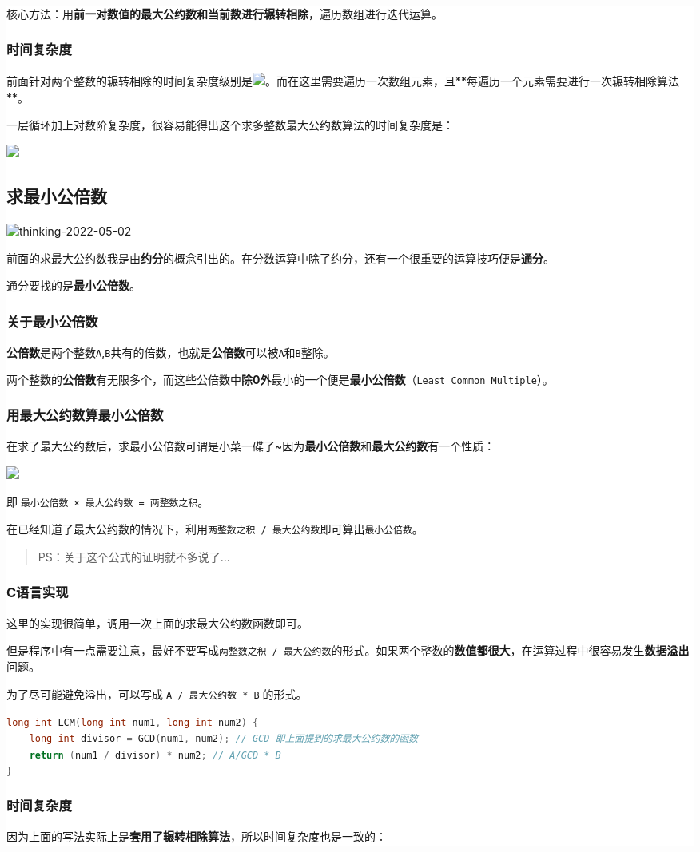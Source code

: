 核心方法：用**前一对数值的最大公约数和当前数进行辗转相除**，遍历数组进行迭代运算。  

### 时间复杂度  

前面针对两个整数的辗转相除的时间复杂度级别是![](https://render.githubusercontent.com/render/math?math={\color{Gray}%20\large%20O(\log_{}{n})%20%20%20%20})。而在这里需要遍历一次数组元素，且**每遍历一个元素需要进行一次辗转相除算法**。  

一层循环加上对数阶复杂度，很容易能得出这个求多整数最大公约数算法的时间复杂度是：  

![](https://render.githubusercontent.com/render/math?math={\color{Gray}%20\LARGE%20O(n\log_{}{n})%20%20%20%20})  

## 求最小公倍数

![thinking-2022-05-02](https://cdn.jsdelivr.net/gh/cat-note/bottleassets@latest/img/thinking-2022-05-02.jpg)  

前面的求最大公约数我是由**约分**的概念引出的。在分数运算中除了约分，还有一个很重要的运算技巧便是**通分**。  

通分要找的是**最小公倍数**。

### 关于最小公倍数  

**公倍数**是两个整数`A`,`B`共有的倍数，也就是**公倍数**可以被`A`和`B`整除。  

两个整数的**公倍数**有无限多个，而这些公倍数中**除0外**最小的一个便是**最小公倍数**（`Least Common Multiple`）。  

### 用最大公约数算最小公倍数

在求了最大公约数后，求最小公倍数可谓是小菜一碟了~因为**最小公倍数**和**最大公约数**有一个性质：  

![](https://render.githubusercontent.com/render/math?math={\color{Gray}%20\LARGE%20lcm(A,B)\cdot%20gcd(A,B)%20=%20A%20\times%20B%20})  

即 `最小公倍数 × 最大公约数 = 两整数之积`。  

在已经知道了最大公约数的情况下，利用`两整数之积 / 最大公约数`即可算出`最小公倍数`。  

> PS：关于这个公式的证明就不多说了...

### C语言实现  

这里的实现很简单，调用一次上面的求最大公约数函数即可。

但是程序中有一点需要注意，最好不要写成`两整数之积 / 最大公约数`的形式。如果两个整数的**数值都很大**，在运算过程中很容易发生**数据溢出**问题。  

为了尽可能避免溢出，可以写成 `A / 最大公约数 * B` 的形式。  

```c
long int LCM(long int num1, long int num2) {
    long int divisor = GCD(num1, num2); // GCD 即上面提到的求最大公约数的函数
    return (num1 / divisor) * num2; // A/GCD * B
}
```

### 时间复杂度  

因为上面的写法实际上是**套用了辗转相除算法**，所以时间复杂度也是一致的：  
